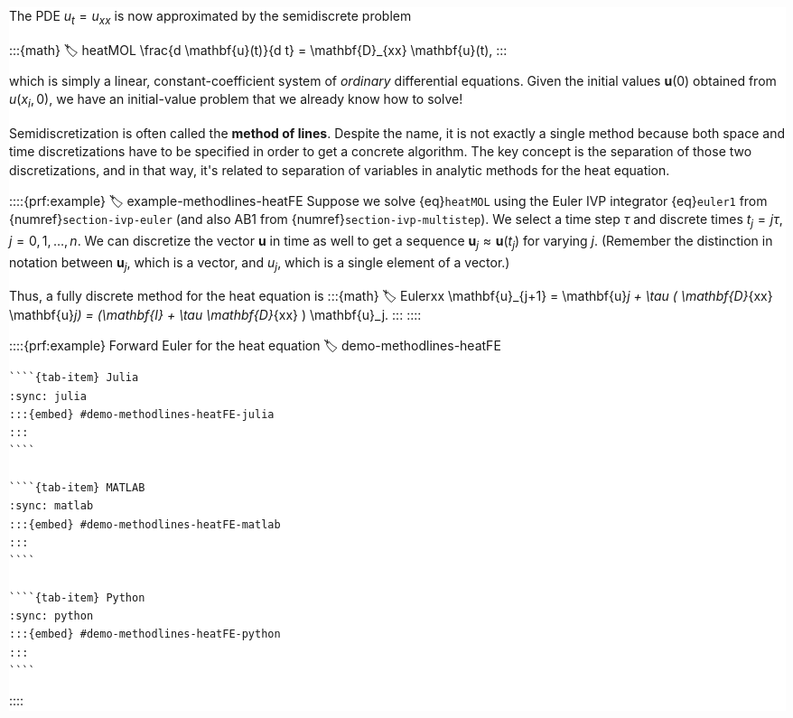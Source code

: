 The PDE $u_t=u_{xx}$ is now approximated by the semidiscrete problem

:::{math}
:label: heatMOL
  \frac{d \mathbf{u}(t)}{d t} = \mathbf{D}_{xx} \mathbf{u}(t),
:::

which is simply a linear, constant-coefficient system of *ordinary* differential equations. Given the initial values $\mathbf{u}(0)$ obtained from $u(x_i,0)$, we have an initial-value problem that we already know how to solve!

```{index} ! method of lines
```

Semidiscretization is often called the **method of lines**. Despite the name, it is not exactly a single method because both space and time discretizations have to be specified in order to get a concrete algorithm. The key concept is the separation of those two discretizations, and in that way, it's related to separation of variables in analytic methods for the heat equation.

::::{prf:example}
:label: example-methodlines-heatFE
Suppose we solve {eq}`heatMOL` using the Euler IVP integrator {eq}`euler1` from {numref}`section-ivp-euler` (and also AB1 from {numref}`section-ivp-multistep`). We select a time step $\tau$ and discrete times $t_j=j\tau$, $j=0,1,\ldots,n$. We can discretize the vector $\mathbf{u}$ in time as well to get a sequence $\mathbf{u}_j \approx \mathbf{u}(t_j)$ for varying $j$. (Remember the distinction in notation between $\mathbf{u}_j$, which is a vector, and $u_j$, which is a single element of a vector.) 

Thus, a fully discrete method for the heat equation is 
:::{math}
:label: Eulerxx
\mathbf{u}_{j+1} = \mathbf{u}_j + \tau ( \mathbf{D}_{xx} \mathbf{u}_j) = (\mathbf{I} + \tau \mathbf{D}_{xx} ) \mathbf{u}_j.
:::
::::

::::{prf:example} Forward Euler for the heat equation
:label: demo-methodlines-heatFE
`````{tab-set}
````{tab-item} Julia
:sync: julia
:::{embed} #demo-methodlines-heatFE-julia
:::
````

````{tab-item} MATLAB
:sync: matlab
:::{embed} #demo-methodlines-heatFE-matlab
:::
````

````{tab-item} Python
:sync: python
:::{embed} #demo-methodlines-heatFE-python
:::
````
`````
::::
